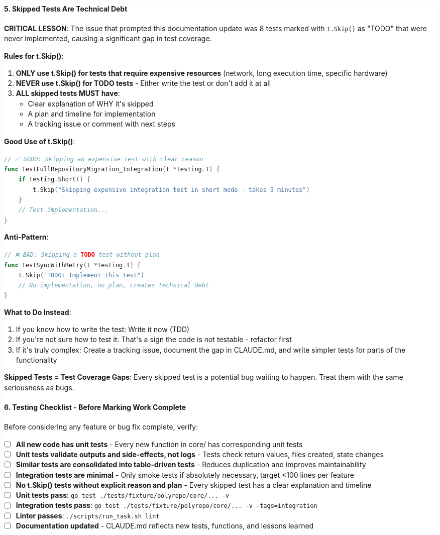 #### 5. Skipped Tests Are Technical Debt

**CRITICAL LESSON**: The issue that prompted this documentation update was 8 tests marked with `t.Skip()` as "TODO" that were never implemented, causing a significant gap in test coverage.

**Rules for t.Skip()**:
1. **ONLY use t.Skip() for tests that require expensive resources** (network, long execution time, specific hardware)
2. **NEVER use t.Skip() for TODO tests** - Either write the test or don't add it at all
3. **ALL skipped tests MUST have**:
   - Clear explanation of WHY it's skipped
   - A plan and timeline for implementation
   - A tracking issue or comment with next steps

**Good Use of t.Skip()**:
```go
// ✅ GOOD: Skipping an expensive test with clear reason
func TestFullRepositoryMigration_Integration(t *testing.T) {
    if testing.Short() {
        t.Skip("Skipping expensive integration test in short mode - takes 5 minutes")
    }
    // Test implementation...
}
```

**Anti-Pattern**:
```go
// ❌ BAD: Skipping a TODO test without plan
func TestSyncWithRetry(t *testing.T) {
    t.Skip("TODO: Implement this test")
    // No implementation, no plan, creates technical debt
}
```

**What to Do Instead**:
1. If you know how to write the test: Write it now (TDD)
2. If you're not sure how to test it: That's a sign the code is not testable - refactor first
3. If it's truly complex: Create a tracking issue, document the gap in CLAUDE.md, and write simpler tests for parts of the functionality

**Skipped Tests = Test Coverage Gaps**: Every skipped test is a potential bug waiting to happen. Treat them with the same seriousness as bugs.

#### 6. Testing Checklist - Before Marking Work Complete

Before considering any feature or bug fix complete, verify:

- [ ] **All new code has unit tests** - Every new function in core/ has corresponding unit tests
- [ ] **Unit tests validate outputs and side-effects, not logs** - Tests check return values, files created, state changes
- [ ] **Similar tests are consolidated into table-driven tests** - Reduces duplication and improves maintainability
- [ ] **Integration tests are minimal** - Only smoke tests if absolutely necessary, target <100 lines per feature
- [ ] **No t.Skip() tests without explicit reason and plan** - Every skipped test has a clear explanation and timeline
- [ ] **Unit tests pass**: `go test ./tests/fixture/polyrepo/core/... -v`
- [ ] **Integration tests pass**: `go test ./tests/fixture/polyrepo/core/... -v -tags=integration`
- [ ] **Linter passes**: `./scripts/run_task.sh lint`
- [ ] **Documentation updated** - CLAUDE.md reflects new tests, functions, and lessons learned
